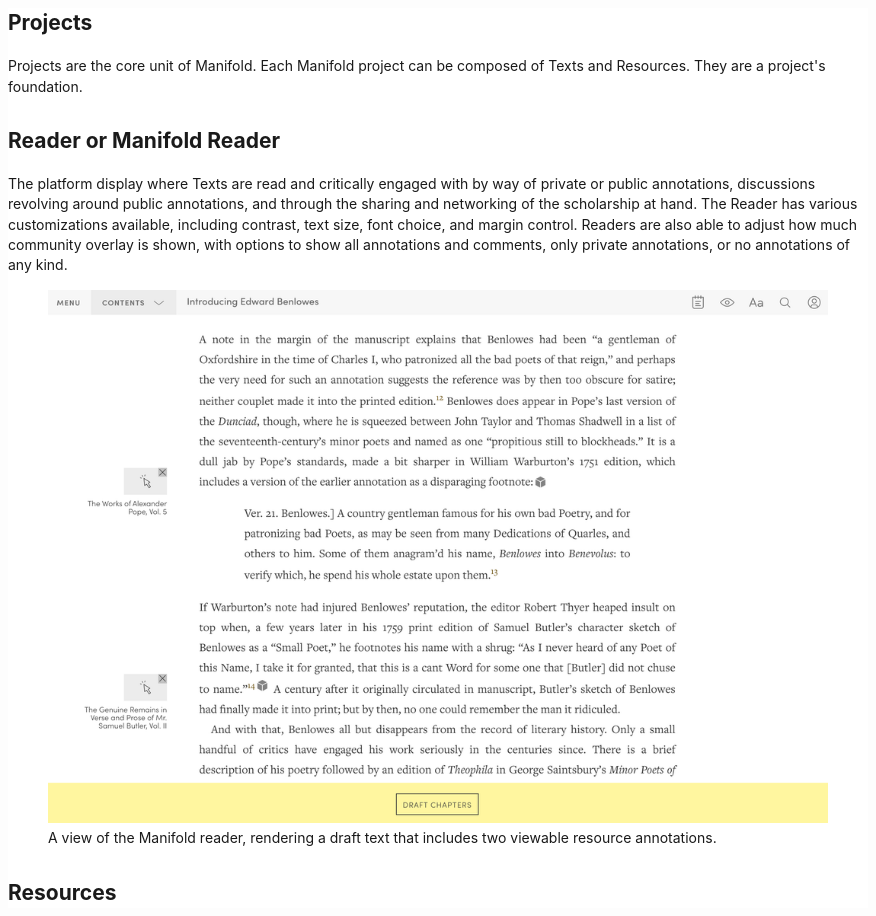 ## Projects

Projects are the core unit of Manifold. Each Manifold project can be composed of Texts and Resources. They are a project's foundation.

## Reader or Manifold Reader

The platform display where Texts are read and critically engaged with by way of private or public annotations, discussions revolving around public annotations, and through the sharing and networking of the scholarship at hand. The Reader has various customizations available, including contrast, text size, font choice, and margin control. Readers are also able to adjust how much community overlay is shown, with options to show all annotations and comments, only private annotations, or no annotations of any kind.

<figure>
<img src="/docs/assets/reference/reader.png" alt="Manifold Reader Display" />
<figcaption>A view of the Manifold reader, rendering a draft text that includes two viewable resource annotations.</figcaption>
</figure>

## Resources

